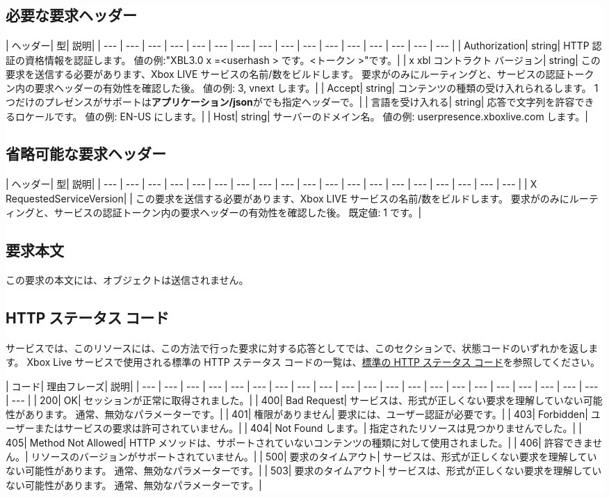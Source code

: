  
## <a name="required-request-headers"></a>必要な要求ヘッダー
 
| ヘッダー| 型| 説明| 
| --- | --- | --- | --- | --- | --- | --- | --- | --- | --- | --- | --- | --- | --- | --- | --- | 
| Authorization| string| HTTP 認証の資格情報を認証します。 値の例:"XBL3.0 x =&lt;userhash > です。&lt;トークン >"です。| 
| x xbl コントラクト バージョン| string| この要求を送信する必要があります、Xbox LIVE サービスの名前/数をビルドします。 要求がのみにルーティングと、サービスの認証トークン内の要求ヘッダーの有効性を確認した後。 値の例: 3, vnext します。| 
| Accept| string| コンテンツの種類の受け入れられるします。 1 つだけのプレゼンスがサポートは<b>アプリケーション/json</b>がでも指定ヘッダーで。| 
| 言語を受け入れる| string| 応答で文字列を許容できるロケールです。 値の例: EN-US にします。| 
| Host| string| サーバーのドメイン名。 値の例: userpresence.xboxlive.com します。| 
  
<a id="ID4EMBAC"></a>

 
## <a name="optional-request-headers"></a>省略可能な要求ヘッダー
 
| ヘッダー| 型| 説明| 
| --- | --- | --- | --- | --- | --- | --- | --- | --- | --- | --- | --- | --- | --- | --- | --- | --- | --- | --- | 
| X RequestedServiceVersion|  | この要求を送信する必要があります、Xbox LIVE サービスの名前/数をビルドします。 要求がのみにルーティングと、サービスの認証トークン内の要求ヘッダーの有効性を確認した後。 既定値: 1 です。| 
  
<a id="ID4EMCAC"></a>

 
## <a name="request-body"></a>要求本文
 
この要求の本文には、オブジェクトは送信されません。
  
<a id="ID4EXCAC"></a>

 
## <a name="http-status-codes"></a>HTTP ステータス コード
 
サービスでは、このリソースには、この方法で行った要求に対する応答としてでは、このセクションで、状態コードのいずれかを返します。 Xbox Live サービスで使用される標準の HTTP ステータス コードの一覧は、[標準の HTTP ステータス コード](../../additional/httpstatuscodes.md)を参照してください。
 
| コード| 理由フレーズ| 説明| 
| --- | --- | --- | --- | --- | --- | --- | --- | --- | --- | --- | --- | --- | --- | --- | --- | --- | --- | --- | --- | --- | --- | 
| 200| OK| セッションが正常に取得されました。| 
| 400| Bad Request| サービスは、形式が正しくない要求を理解していない可能性があります。 通常、無効なパラメーターです。| 
| 401| 権限がありません| 要求には、ユーザー認証が必要です。| 
| 403| Forbidden| ユーザーまたはサービスの要求は許可されていません。| 
| 404| Not Found します。| 指定されたリソースは見つかりませんでした。| 
| 405| Method Not Allowed| HTTP メソッドは、サポートされていないコンテンツの種類に対して使用されました。| 
| 406| 許容できません。| リソースのバージョンがサポートされていません。| 
| 500| 要求のタイムアウト| サービスは、形式が正しくない要求を理解していない可能性があります。 通常、無効なパラメーターです。| 
| 503| 要求のタイムアウト| サービスは、形式が正しくない要求を理解していない可能性があります。 通常、無効なパラメーターです。| 
  